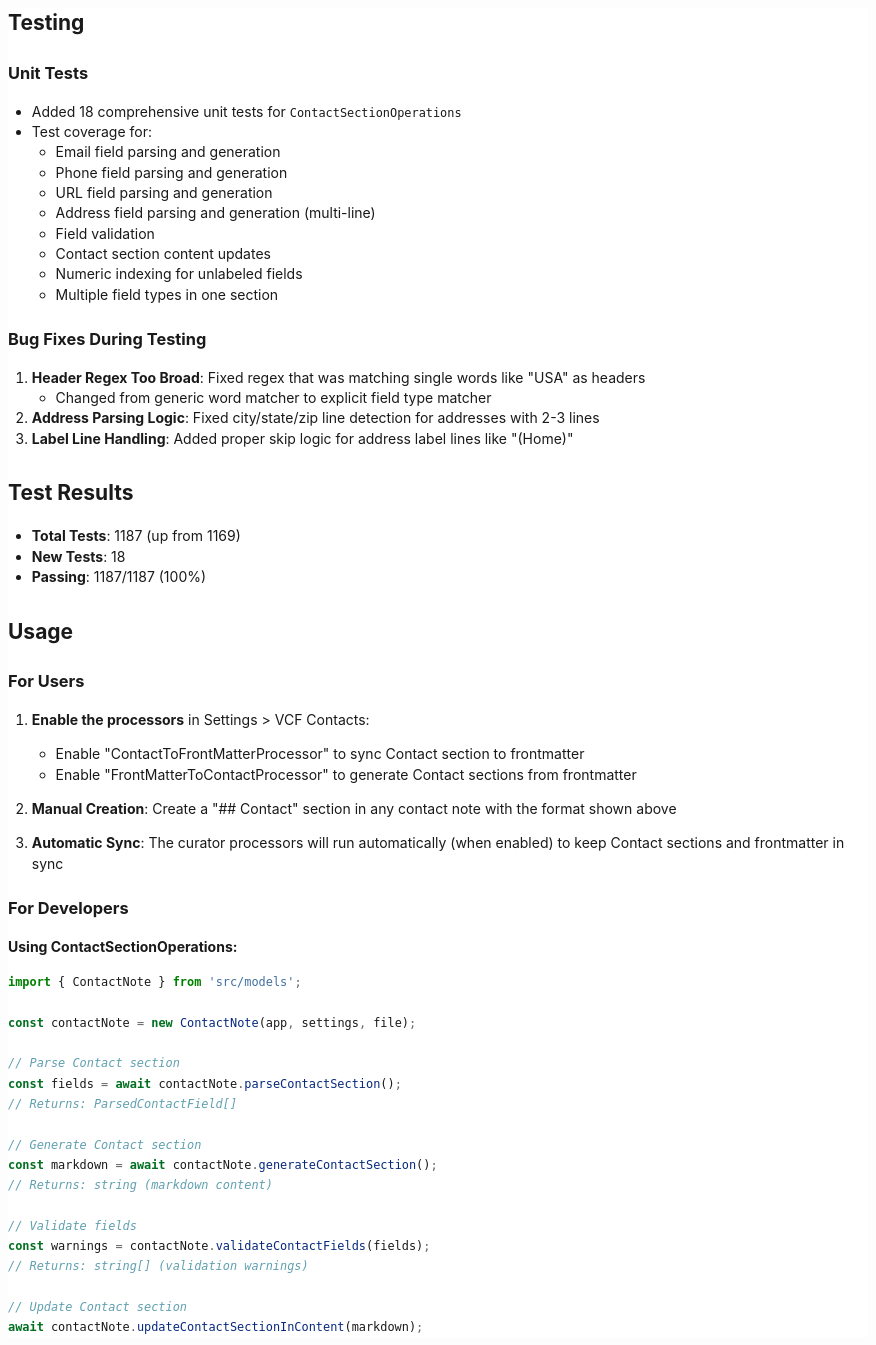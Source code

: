 ## Testing

### Unit Tests
- Added 18 comprehensive unit tests for `ContactSectionOperations`
- Test coverage for:
  - Email field parsing and generation
  - Phone field parsing and generation
  - URL field parsing and generation
  - Address field parsing and generation (multi-line)
  - Field validation
  - Contact section content updates
  - Numeric indexing for unlabeled fields
  - Multiple field types in one section

### Bug Fixes During Testing
1. **Header Regex Too Broad**: Fixed regex that was matching single words like "USA" as headers
   - Changed from generic word matcher to explicit field type matcher
2. **Address Parsing Logic**: Fixed city/state/zip line detection for addresses with 2-3 lines
3. **Label Line Handling**: Added proper skip logic for address label lines like "(Home)"

## Test Results
- **Total Tests**: 1187 (up from 1169)
- **New Tests**: 18
- **Passing**: 1187/1187 (100%)

## Usage

### For Users

1. **Enable the processors** in Settings > VCF Contacts:
   - Enable "ContactToFrontMatterProcessor" to sync Contact section to frontmatter
   - Enable "FrontMatterToContactProcessor" to generate Contact sections from frontmatter

2. **Manual Creation**: Create a "## Contact" section in any contact note with the format shown above

3. **Automatic Sync**: The curator processors will run automatically (when enabled) to keep Contact sections and frontmatter in sync

### For Developers

**Using ContactSectionOperations:**
```typescript
import { ContactNote } from 'src/models';

const contactNote = new ContactNote(app, settings, file);

// Parse Contact section
const fields = await contactNote.parseContactSection();
// Returns: ParsedContactField[]

// Generate Contact section
const markdown = await contactNote.generateContactSection();
// Returns: string (markdown content)

// Validate fields
const warnings = contactNote.validateContactFields(fields);
// Returns: string[] (validation warnings)

// Update Contact section
await contactNote.updateContactSectionInContent(markdown);
```
